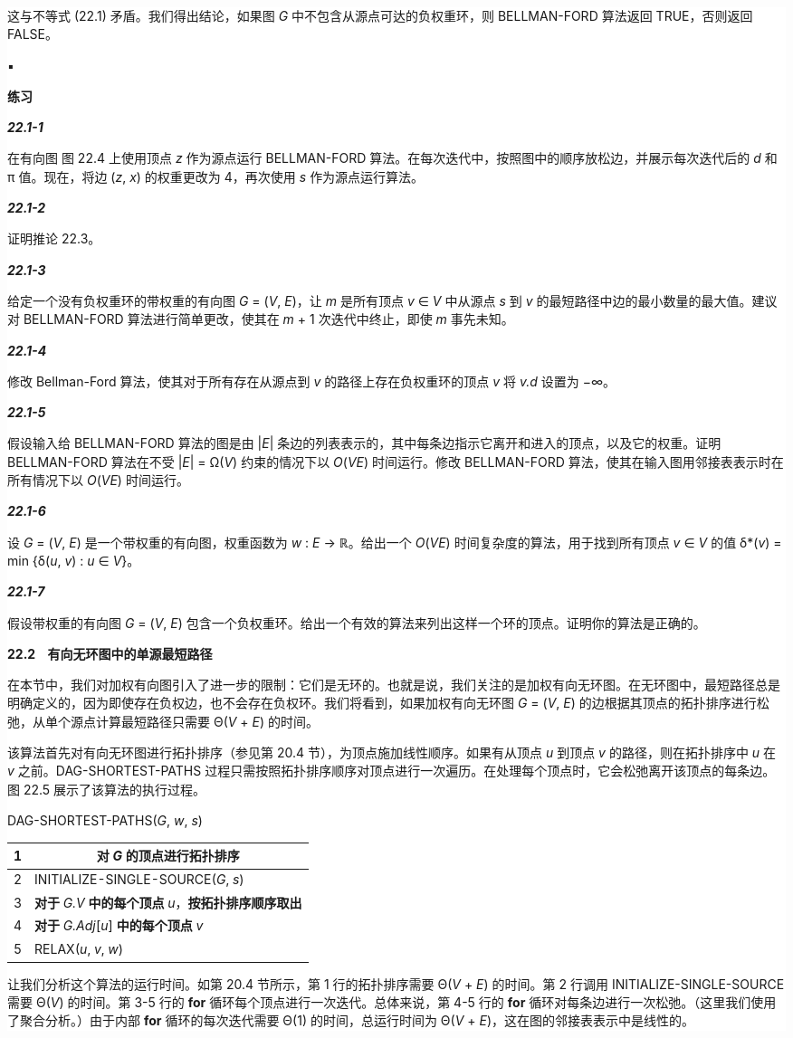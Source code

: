 这与不等式 (22.1) 矛盾。我们得出结论，如果图 *G* 中不包含从源点可达的负权重环，则 BELLMAN-FORD 算法返回 TRUE，否则返回 FALSE。

▪

**练习**

***22.1-1***

在有向图 图 22.4 上使用顶点 *z* 作为源点运行 BELLMAN-FORD 算法。在每次迭代中，按照图中的顺序放松边，并展示每次迭代后的 *d* 和 π 值。现在，将边 (*z*, *x*) 的权重更改为 4，再次使用 *s* 作为源点运行算法。

***22.1-2***

证明推论 22.3。

***22.1-3***

给定一个没有负权重环的带权重的有向图 *G* = (*V*, *E*)，让 *m* 是所有顶点 *v* ∈ *V* 中从源点 *s* 到 *v* 的最短路径中边的最小数量的最大值。建议对 BELLMAN-FORD 算法进行简单更改，使其在 *m* + 1 次迭代中终止，即使 *m* 事先未知。

***22.1-4***

修改 Bellman-Ford 算法，使其对于所有存在从源点到 *v* 的路径上存在负权重环的顶点 *v* 将 *v.d* 设置为 −∞。

***22.1-5***

假设输入给 BELLMAN-FORD 算法的图是由 |*E*| 条边的列表表示的，其中每条边指示它离开和进入的顶点，以及它的权重。证明 BELLMAN-FORD 算法在不受 |*E*| = Ω(*V*) 约束的情况下以 *O*(*VE*) 时间运行。修改 BELLMAN-FORD 算法，使其在输入图用邻接表表示时在所有情况下以 *O*(*VE*) 时间运行。

***22.1-6***

设 *G* = (*V*, *E*) 是一个带权重的有向图，权重函数为 *w* : *E* → ℝ。给出一个 *O*(*VE*) 时间复杂度的算法，用于找到所有顶点 *v* ∈ *V* 的值 δ*(*v*) = min {δ(*u*, *v*) : *u* ∈ *V*}。

***22.1-7***

假设带权重的有向图 *G* = (*V*, *E*) 包含一个负权重环。给出一个有效的算法来列出这样一个环的顶点。证明你的算法是正确的。

**22.2    有向无环图中的单源最短路径**

在本节中，我们对加权有向图引入了进一步的限制：它们是无环的。也就是说，我们关注的是加权有向无环图。在无环图中，最短路径总是明确定义的，因为即使存在负权边，也不会存在负权环。我们将看到，如果加权有向无环图 *G* = (*V*, *E*) 的边根据其顶点的拓扑排序进行松弛，从单个源点计算最短路径只需要 Θ(*V* + *E*) 的时间。

该算法首先对有向无环图进行拓扑排序（参见第 20.4 节），为顶点施加线性顺序。如果有从顶点 *u* 到顶点 *v* 的路径，则在拓扑排序中 *u* 在 *v* 之前。DAG-SHORTEST-PATHS 过程只需按照拓扑排序顺序对顶点进行一次遍历。在处理每个顶点时，它会松弛离开该顶点的每条边。图 22.5 展示了该算法的执行过程。

DAG-SHORTEST-PATHS(*G*, *w*, *s*)

| 1 | 对 *G* 的顶点进行拓扑排序 |
| --- | --- |
| 2 | INITIALIZE-SINGLE-SOURCE(*G*, *s*) |
| 3 | **对于** *G.V* **中的每个顶点** *u*，**按拓扑排序顺序取出** |
| 4 | **对于** *G.Adj*[*u*] **中的每个顶点** *v* |
| 5 | RELAX(*u*, *v*, *w*) |

让我们分析这个算法的运行时间。如第 20.4 节所示，第 1 行的拓扑排序需要 Θ(*V* + *E*) 的时间。第 2 行调用 INITIALIZE-SINGLE-SOURCE 需要 Θ(*V*) 的时间。第 3-5 行的 **for** 循环每个顶点进行一次迭代。总体来说，第 4-5 行的 **for** 循环对每条边进行一次松弛。（这里我们使用了聚合分析。）由于内部 **for** 循环的每次迭代需要 Θ(1) 的时间，总运行时间为 Θ(*V* + *E*)，这在图的邻接表表示中是线性的。
